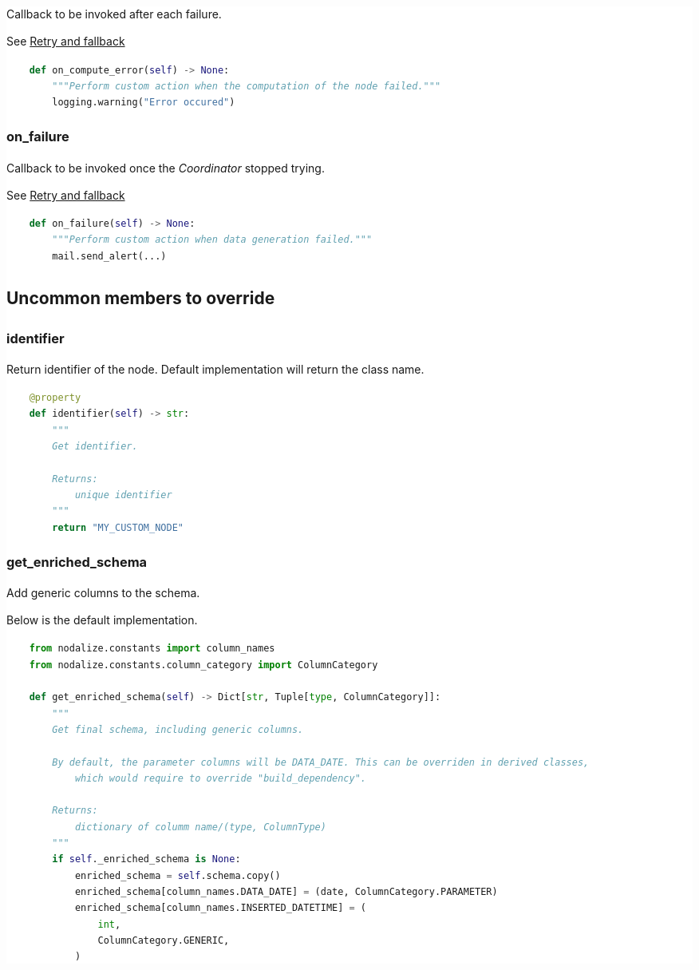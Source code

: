 Callback to be invoked after each failure.

See [Retry and fallback](docs/retry_fallback.md)

```python
    def on_compute_error(self) -> None:
        """Perform custom action when the computation of the node failed."""
        logging.warning("Error occured")
```

### on_failure

Callback to be invoked once the *Coordinator* stopped trying.

See [Retry and fallback](docs/retry_fallback.md)

```python
    def on_failure(self) -> None:
        """Perform custom action when data generation failed."""
        mail.send_alert(...)
```

## Uncommon members to override

### identifier

Return identifier of the node. Default implementation will return the class name.

```python
    @property
    def identifier(self) -> str:
        """
        Get identifier.

        Returns:
            unique identifier
        """
        return "MY_CUSTOM_NODE"
```

### get_enriched_schema

Add generic columns to the schema.

Below is the default implementation.

```python
    from nodalize.constants import column_names
    from nodalize.constants.column_category import ColumnCategory

    def get_enriched_schema(self) -> Dict[str, Tuple[type, ColumnCategory]]:
        """
        Get final schema, including generic columns.

        By default, the parameter columns will be DATA_DATE. This can be overriden in derived classes,
            which would require to override "build_dependency".

        Returns:
            dictionary of columm name/(type, ColumnType)
        """
        if self._enriched_schema is None:
            enriched_schema = self.schema.copy()
            enriched_schema[column_names.DATA_DATE] = (date, ColumnCategory.PARAMETER)
            enriched_schema[column_names.INSERTED_DATETIME] = (
                int,
                ColumnCategory.GENERIC,
            )
```